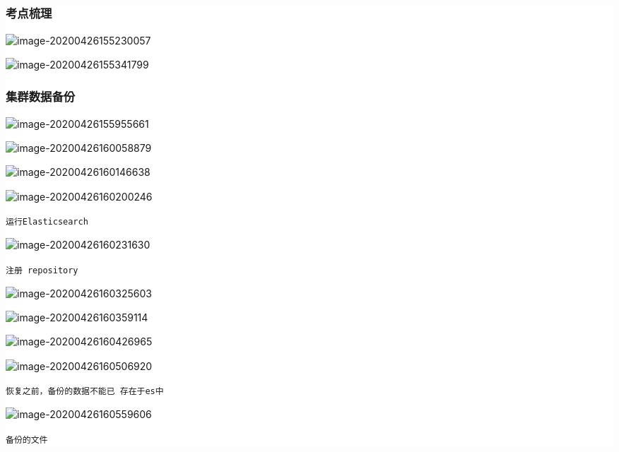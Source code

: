 ### 考点梳理

![image-20200426155230057](assets/image-20200426155230057.png)

![image-20200426155341799](assets/image-20200426155341799.png)

### 集群数据备份

![image-20200426155955661](assets/image-20200426155955661.png)

![image-20200426160058879](assets/image-20200426160058879.png)

![image-20200426160146638](assets/image-20200426160146638.png)

![image-20200426160200246](assets/image-20200426160200246.png)

```
运行Elasticsearch
```

![image-20200426160231630](assets/image-20200426160231630.png)

```
注册 repository
```

![image-20200426160325603](assets/image-20200426160325603.png)

![image-20200426160359114](assets/image-20200426160359114.png)

![image-20200426160426965](assets/image-20200426160426965.png)

![image-20200426160506920](assets/image-20200426160506920.png)

```
恢复之前，备份的数据不能已 存在于es中
```

![image-20200426160559606](assets/image-20200426160559606.png)

```
备份的文件
```

